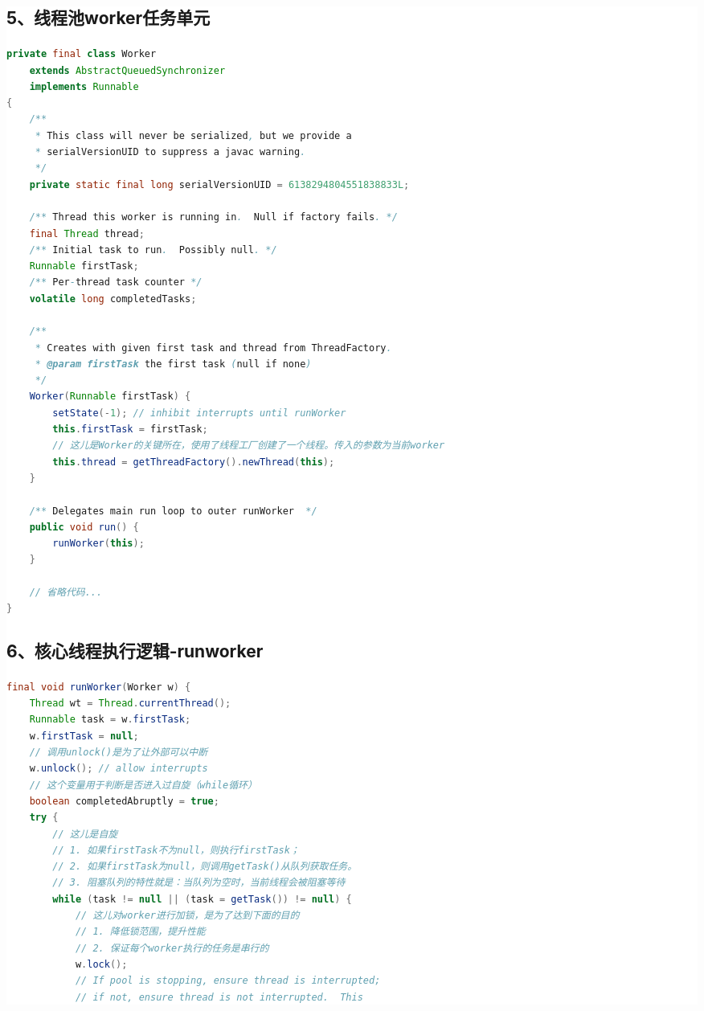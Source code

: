 ## 5、线程池worker任务单元

```java
private final class Worker
    extends AbstractQueuedSynchronizer
    implements Runnable
{
    /**
     * This class will never be serialized, but we provide a
     * serialVersionUID to suppress a javac warning.
     */
    private static final long serialVersionUID = 6138294804551838833L;

    /** Thread this worker is running in.  Null if factory fails. */
    final Thread thread;
    /** Initial task to run.  Possibly null. */
    Runnable firstTask;
    /** Per-thread task counter */
    volatile long completedTasks;

    /**
     * Creates with given first task and thread from ThreadFactory.
     * @param firstTask the first task (null if none)
     */
    Worker(Runnable firstTask) {
        setState(-1); // inhibit interrupts until runWorker
        this.firstTask = firstTask;
        // 这儿是Worker的关键所在，使用了线程工厂创建了一个线程。传入的参数为当前worker
        this.thread = getThreadFactory().newThread(this);
    }

    /** Delegates main run loop to outer runWorker  */
    public void run() {
        runWorker(this);
    }

    // 省略代码...
}
```

## 6、核心线程执行逻辑-runworker

```java
final void runWorker(Worker w) {
    Thread wt = Thread.currentThread();
    Runnable task = w.firstTask;
    w.firstTask = null;
    // 调用unlock()是为了让外部可以中断
    w.unlock(); // allow interrupts
    // 这个变量用于判断是否进入过自旋（while循环）
    boolean completedAbruptly = true;
    try {
        // 这儿是自旋
        // 1. 如果firstTask不为null，则执行firstTask；
        // 2. 如果firstTask为null，则调用getTask()从队列获取任务。
        // 3. 阻塞队列的特性就是：当队列为空时，当前线程会被阻塞等待
        while (task != null || (task = getTask()) != null) {
            // 这儿对worker进行加锁，是为了达到下面的目的
            // 1. 降低锁范围，提升性能
            // 2. 保证每个worker执行的任务是串行的
            w.lock();
            // If pool is stopping, ensure thread is interrupted;
            // if not, ensure thread is not interrupted.  This
```
